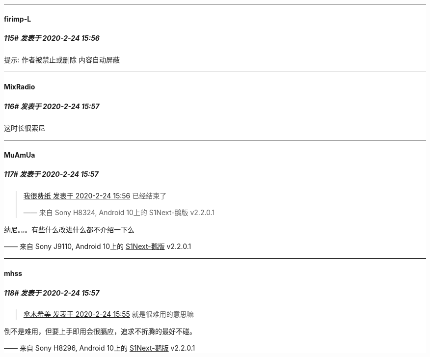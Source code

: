





-----

####  firimp-L  
##### 115#       发表于 2020-2-24 15:56

提示: 作者被禁止或删除 内容自动屏蔽



-----

####  MixRadio  
##### 116#       发表于 2020-2-24 15:57




这时长很索尼







-----

####  MuAmUa  
##### 117#       发表于 2020-2-24 15:57



<blockquote><a href="httphttps://bbs.saraba1st.com/2b/forum.php?mod=redirect&amp;goto=findpost&amp;pid=46509981&amp;ptid=1915171" target="_blank">我很费纸 发表于 2020-2-24 15:56</a>
已经结束了

—— 来自 Sony H8324, Android 10上的 S1Next-鹅版 v2.2.0.1</blockquote>
纳尼。。。有些什么改进什么都不介绍一下么

—— 来自 Sony J9110, Android 10上的 [S1Next-鹅版](https://github.com/ykrank/S1-Next/releases) v2.2.0.1







-----

####  mhss  
##### 118#       发表于 2020-2-24 15:57



<blockquote><a href="httphttps://bbs.saraba1st.com/2b/forum.php?mod=redirect&amp;goto=findpost&amp;pid=46509974&amp;ptid=1915171" target="_blank">傘木希美 发表于 2020-2-24 15:55</a>
就是很难用的意思嘛</blockquote>
倒不是难用，但要上手即用会很膈应，追求不折腾的最好不碰。

—— 来自 Sony H8296, Android 10上的 [S1Next-鹅版](https://github.com/ykrank/S1-Next/releases) v2.2.0.1
